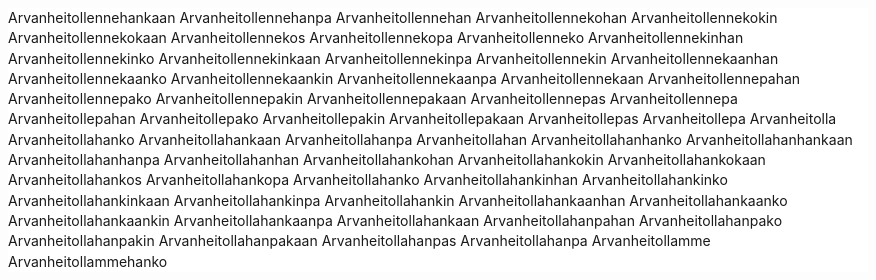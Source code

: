 Arvanheitollennehankaan
Arvanheitollennehanpa
Arvanheitollennehan
Arvanheitollennekohan
Arvanheitollennekokin
Arvanheitollennekokaan
Arvanheitollennekos
Arvanheitollennekopa
Arvanheitollenneko
Arvanheitollennekinhan
Arvanheitollennekinko
Arvanheitollennekinkaan
Arvanheitollennekinpa
Arvanheitollennekin
Arvanheitollennekaanhan
Arvanheitollennekaanko
Arvanheitollennekaankin
Arvanheitollennekaanpa
Arvanheitollennekaan
Arvanheitollennepahan
Arvanheitollennepako
Arvanheitollennepakin
Arvanheitollennepakaan
Arvanheitollennepas
Arvanheitollennepa
Arvanheitollepahan
Arvanheitollepako
Arvanheitollepakin
Arvanheitollepakaan
Arvanheitollepas
Arvanheitollepa
Arvanheitolla
Arvanheitollahanko
Arvanheitollahankaan
Arvanheitollahanpa
Arvanheitollahan
Arvanheitollahanhanko
Arvanheitollahanhankaan
Arvanheitollahanhanpa
Arvanheitollahanhan
Arvanheitollahankohan
Arvanheitollahankokin
Arvanheitollahankokaan
Arvanheitollahankos
Arvanheitollahankopa
Arvanheitollahanko
Arvanheitollahankinhan
Arvanheitollahankinko
Arvanheitollahankinkaan
Arvanheitollahankinpa
Arvanheitollahankin
Arvanheitollahankaanhan
Arvanheitollahankaanko
Arvanheitollahankaankin
Arvanheitollahankaanpa
Arvanheitollahankaan
Arvanheitollahanpahan
Arvanheitollahanpako
Arvanheitollahanpakin
Arvanheitollahanpakaan
Arvanheitollahanpas
Arvanheitollahanpa
Arvanheitollamme
Arvanheitollammehanko